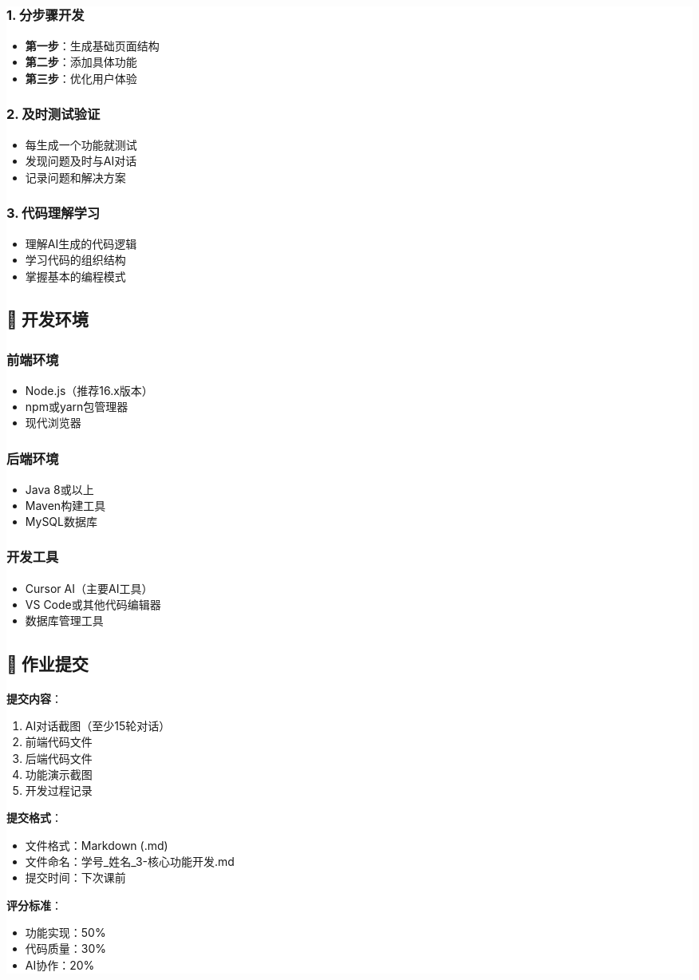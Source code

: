 ### 1. 分步骤开发
- **第一步**：生成基础页面结构
- **第二步**：添加具体功能
- **第三步**：优化用户体验

### 2. 及时测试验证
- 每生成一个功能就测试
- 发现问题及时与AI对话
- 记录问题和解决方案

### 3. 代码理解学习
- 理解AI生成的代码逻辑
- 学习代码的组织结构
- 掌握基本的编程模式

## 🔧 开发环境

### 前端环境
- Node.js（推荐16.x版本）
- npm或yarn包管理器
- 现代浏览器

### 后端环境
- Java 8或以上
- Maven构建工具
- MySQL数据库

### 开发工具
- Cursor AI（主要AI工具）
- VS Code或其他代码编辑器
- 数据库管理工具

## 📝 作业提交

**提交内容**：
1. AI对话截图（至少15轮对话）
2. 前端代码文件
3. 后端代码文件
4. 功能演示截图
5. 开发过程记录

**提交格式**：
- 文件格式：Markdown (.md)
- 文件命名：学号_姓名_3-核心功能开发.md
- 提交时间：下次课前

**评分标准**：
- 功能实现：50%
- 代码质量：30%
- AI协作：20%
